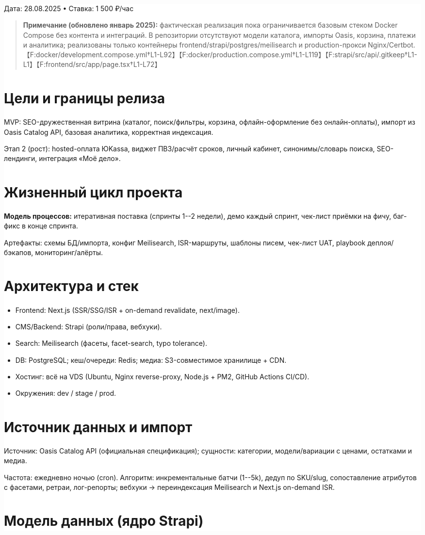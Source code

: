 Дата: 28.08.2025 • Ставка: 1 500 ₽/час

> **Примечание (обновлено январь 2025):** фактическая реализация пока ограничивается
> базовым стеком Docker Compose без контента и интеграций. В репозитории отсутствуют
> модели каталога, импорты Oasis, корзина, платежи и аналитика; реализованы только
> контейнеры frontend/strapi/postgres/meilisearch и production-прокси Nginx/Certbot.【F:docker/development.compose.yml†L1-L92】【F:docker/production.compose.yml†L1-L119】【F:strapi/src/api/.gitkeep†L1-L1】【F:frontend/src/app/page.tsx†L1-L72】

# Цели и границы релиза

MVP: SEO-дружественная витрина (каталог, поиск/фильтры, корзина,
офлайн-оформление без онлайн-оплаты), импорт из Oasis Catalog API,
базовая аналитика, корректная индексация.

Этап 2 (рост): hosted-оплата ЮKassa, виджет ПВЗ/расчёт сроков, личный
кабинет, синонимы/словарь поиска, SEO-лендинги, интеграция «Моё дело».

# Жизненный цикл проекта

**Модель процессов:** итеративная поставка (спринты 1--2 недели), демо
каждый спринт, чек-лист приёмки на фичу, баг-фикс в конце спринта.

Артефакты: схемы БД/импорта, конфиг Meilisearch, ISR-маршруты, шаблоны
писем, чек-лист UAT, playbook деплоя/бэкапов, мониторинг/алёрты.

# Архитектура и стек

-   Frontend: Next.js (SSR/SSG/ISR + on-demand revalidate, next/image).

-   CMS/Backend: Strapi (роли/права, вебхуки).

-   Search: Meilisearch (фасеты, facet-search, typo tolerance).

-   DB: PostgreSQL; кеш/очереди: Redis; медиа: S3-совместимое
    хранилище + CDN.

-   Хостинг: всё на VDS (Ubuntu, Nginx reverse-proxy, Node.js + PM2,
    GitHub Actions CI/CD).

-   Окружения: dev / stage / prod.

# Источник данных и импорт

Источник: Oasis Catalog API (официальная спецификация); сущности:
категории, модели/вариации с ценами, остатками и медиа.

Частота: ежедневно ночью (cron). Алгоритм: инкрементальные батчи
(1--5k), дедуп по SKU/slug, сопоставление атрибутов с фасетами, ретраи,
лог-репорты; вебхуки → переиндексация Meilisearch и Next.js on-demand
ISR.

# Модель данных (ядро Strapi)
